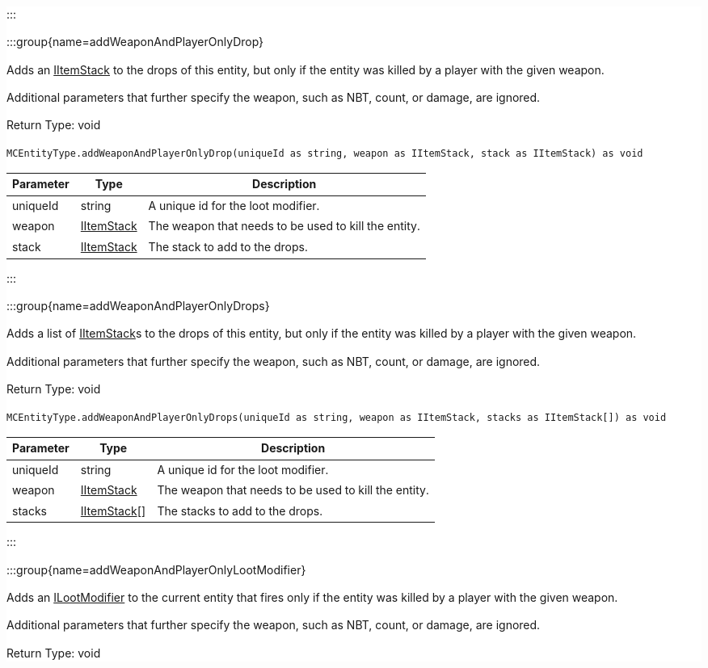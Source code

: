:::

:::group{name=addWeaponAndPlayerOnlyDrop}

Adds an [IItemStack](/vanilla/api/items/IItemStack) to the drops of this entity, but only if the entity was killed by a player with the given weapon.

 Additional parameters that further specify the weapon, such as NBT, count, or damage, are ignored.

Return Type: void

```zenscript
MCEntityType.addWeaponAndPlayerOnlyDrop(uniqueId as string, weapon as IItemStack, stack as IItemStack) as void
```

| Parameter | Type                                        | Description                                          |
| --------- | ------------------------------------------- | ---------------------------------------------------- |
| uniqueId  | string                                      | A unique id for the loot modifier.                   |
| weapon    | [IItemStack](/vanilla/api/items/IItemStack) | The weapon that needs to be used to kill the entity. |
| stack     | [IItemStack](/vanilla/api/items/IItemStack) | The stack to add to the drops.                       |


:::

:::group{name=addWeaponAndPlayerOnlyDrops}

Adds a list of [IItemStack](/vanilla/api/items/IItemStack)s to the drops of this entity, but only if the entity was killed by a player with the given weapon.

 Additional parameters that further specify the weapon, such as NBT, count, or damage, are ignored.

Return Type: void

```zenscript
MCEntityType.addWeaponAndPlayerOnlyDrops(uniqueId as string, weapon as IItemStack, stacks as IItemStack[]) as void
```

| Parameter | Type                                          | Description                                          |
| --------- | --------------------------------------------- | ---------------------------------------------------- |
| uniqueId  | string                                        | A unique id for the loot modifier.                   |
| weapon    | [IItemStack](/vanilla/api/items/IItemStack)   | The weapon that needs to be used to kill the entity. |
| stacks    | [IItemStack](/vanilla/api/items/IItemStack)[] | The stacks to add to the drops.                      |


:::

:::group{name=addWeaponAndPlayerOnlyLootModifier}

Adds an [ILootModifier](/vanilla/api/loot/modifiers/ILootModifier) to the current entity that fires only if the entity was killed by a player with the given weapon.

 Additional parameters that further specify the weapon, such as NBT, count, or damage, are ignored.

Return Type: void
